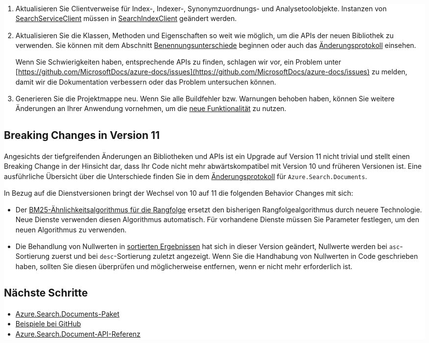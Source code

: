 1. Aktualisieren Sie Clientverweise für Index-, Indexer-, Synonymzuordnungs- und Analysetoolobjekte. Instanzen von [SearchServiceClient](https://docs.microsoft.com/dotnet/api/microsoft.azure.search.searchserviceclient) müssen in [SearchIndexClient](https://docs.microsoft.com/dotnet/api/microsoft.azure.search.searchindexclient) geändert werden. 

1. Aktualisieren Sie die Klassen, Methoden und Eigenschaften so weit wie möglich, um die APIs der neuen Bibliothek zu verwenden. Sie können mit dem Abschnitt [Benennungsunterschiede](#naming-differences) beginnen oder auch das [Änderungsprotokoll](https://github.com/Azure/azure-sdk-for-net/blob/master/sdk/search/Azure.Search.Documents/CHANGELOG.md) einsehen.

   Wenn Sie Schwierigkeiten haben, entsprechende APIs zu finden, schlagen wir vor, ein Problem unter [https://github.com/MicrosoftDocs/azure-docs/issues](https://github.com/MicrosoftDocs/azure-docs/issues) zu melden, damit wir die Dokumentation verbessern oder das Problem untersuchen können.

1. Generieren Sie die Projektmappe neu. Wenn Sie alle Buildfehler bzw. Warnungen behoben haben, können Sie weitere Änderungen an Ihrer Anwendung vornehmen, um die [neue Funktionalität](#WhatsNew) zu nutzen.

<a name="ListOfChanges"></a>

## <a name="breaking-changes-in-version-11"></a>Breaking Changes in Version 11

Angesichts der tiefgreifenden Änderungen an Bibliotheken und APIs ist ein Upgrade auf Version 11 nicht trivial und stellt einen Breaking Change in der Hinsicht dar, dass Ihr Code nicht mehr abwärtskompatibel mit Version 10 und früheren Versionen ist. Eine ausführliche Übersicht über die Unterschiede finden Sie in dem [Änderungsprotokoll](https://github.com/Azure/azure-sdk-for-net/blob/master/sdk/search/Azure.Search.Documents/CHANGELOG.md) für `Azure.Search.Documents`.

In Bezug auf die Dienstversionen bringt der Wechsel von 10 auf 11 die folgenden Behavior Changes mit sich: 

+ Der [BM25-Ähnlichkeitsalgorithmus für die Rangfolge](index-ranking-similarity.md) ersetzt den bisherigen Rangfolgealgorithmus durch neuere Technologie. Neue Dienste verwenden diesen Algorithmus automatisch. Für vorhandene Dienste müssen Sie Parameter festlegen, um den neuen Algorithmus zu verwenden.

+ Die Behandlung von Nullwerten in [sortierten Ergebnissen](search-query-odata-orderby.md) hat sich in dieser Version geändert, Nullwerte werden bei `asc`-Sortierung zuerst und bei `desc`-Sortierung zuletzt angezeigt. Wenn Sie die Handhabung von Nullwerten in Code geschrieben haben, sollten Sie diesen überprüfen und möglicherweise entfernen, wenn er nicht mehr erforderlich ist.

## <a name="next-steps"></a>Nächste Schritte

+ [Azure.Search.Documents-Paket](https://www.nuget.org/packages/Azure.Search.Documents/)
+ [Beispiele bei GitHub](https://github.com/azure/azure-sdk-for-net/tree/Azure.Search.Documents_11.0.0/sdk/search/Azure.Search.Documents/samples)
+ [Azure.Search.Document-API-Referenz](https://docs.microsoft.com/dotnet/api/overview/azure/search.documents-readme?view=azure-dotnet)